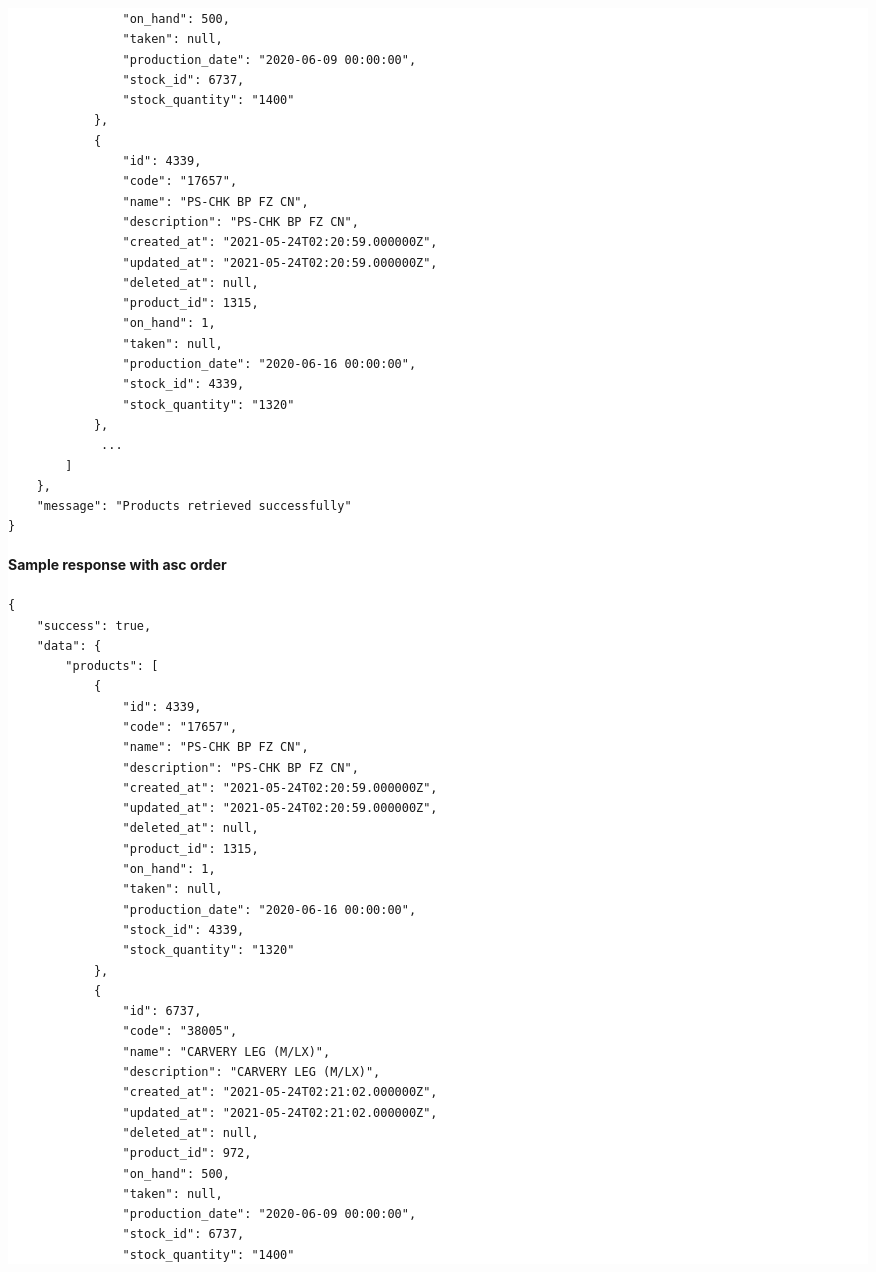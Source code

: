 ```
                "on_hand": 500,
                "taken": null,
                "production_date": "2020-06-09 00:00:00",
                "stock_id": 6737,
                "stock_quantity": "1400"
            },
            {
                "id": 4339,
                "code": "17657",
                "name": "PS-CHK BP FZ CN",
                "description": "PS-CHK BP FZ CN",
                "created_at": "2021-05-24T02:20:59.000000Z",
                "updated_at": "2021-05-24T02:20:59.000000Z",
                "deleted_at": null,
                "product_id": 1315,
                "on_hand": 1,
                "taken": null,
                "production_date": "2020-06-16 00:00:00",
                "stock_id": 4339,
                "stock_quantity": "1320"
            },
             ...
        ]
    },
    "message": "Products retrieved successfully"
}
```

#### Sample response with asc order

```
{
    "success": true,
    "data": {
        "products": [
            {
                "id": 4339,
                "code": "17657",
                "name": "PS-CHK BP FZ CN",
                "description": "PS-CHK BP FZ CN",
                "created_at": "2021-05-24T02:20:59.000000Z",
                "updated_at": "2021-05-24T02:20:59.000000Z",
                "deleted_at": null,
                "product_id": 1315,
                "on_hand": 1,
                "taken": null,
                "production_date": "2020-06-16 00:00:00",
                "stock_id": 4339,
                "stock_quantity": "1320"
            },
            {
                "id": 6737,
                "code": "38005",
                "name": "CARVERY LEG (M/LX)",
                "description": "CARVERY LEG (M/LX)",
                "created_at": "2021-05-24T02:21:02.000000Z",
                "updated_at": "2021-05-24T02:21:02.000000Z",
                "deleted_at": null,
                "product_id": 972,
                "on_hand": 500,
                "taken": null,
                "production_date": "2020-06-09 00:00:00",
                "stock_id": 6737,
                "stock_quantity": "1400"
```